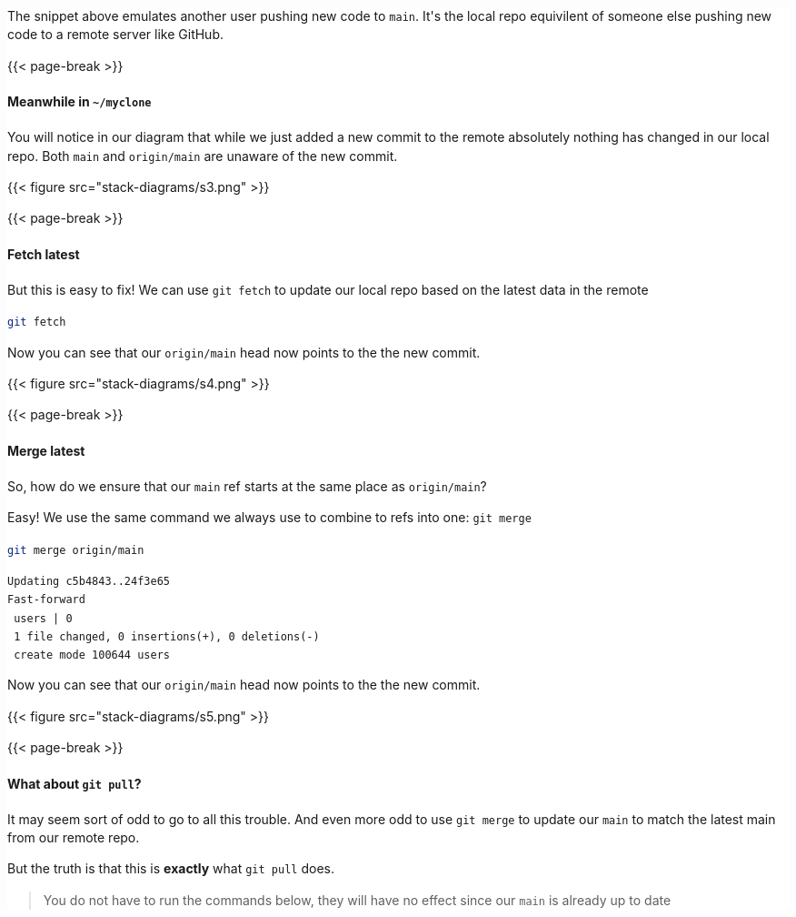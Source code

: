 The snippet above emulates another user pushing new code to `main`. It's the
local repo equivilent of someone else pushing new code to a remote server like GitHub.


{{<                                                               page-break >}}
#### Meanwhile in `~/myclone`

You will notice in our diagram that while we just added a new commit to the remote
absolutely nothing has changed in our local repo. Both `main` and `origin/main` are unaware of the new commit.

{{< figure src="stack-diagrams/s3.png" >}}

{{<                                                               page-break >}}
#### Fetch latest

But this is easy to fix! We can use `git fetch` to update our local repo based on the latest data
in the remote

```bash
git fetch
```

Now you can see that our `origin/main` head now points to the the new commit.

{{< figure src="stack-diagrams/s4.png" >}}

{{<                                                               page-break >}}
#### Merge latest

So, how do we ensure that our `main` ref starts at the same place as `origin/main`?

Easy! We use the same command we always use to combine to refs into one: `git merge`

```bash
git merge origin/main
```

```txt
Updating c5b4843..24f3e65
Fast-forward
 users | 0
 1 file changed, 0 insertions(+), 0 deletions(-)
 create mode 100644 users
```


Now you can see that our `origin/main` head now points to the the new commit.

{{< figure src="stack-diagrams/s5.png" >}}


{{<                                                               page-break >}}
#### What about `git pull`?

It may seem sort of odd to go to all this trouble. And even more odd to use `git merge`
to update our `main` to match the latest main from our remote repo.

But the truth is that this is **exactly** what `git pull` does.

> You do not have to run the commands below, they will have no effect since our
> `main` is already up to date
